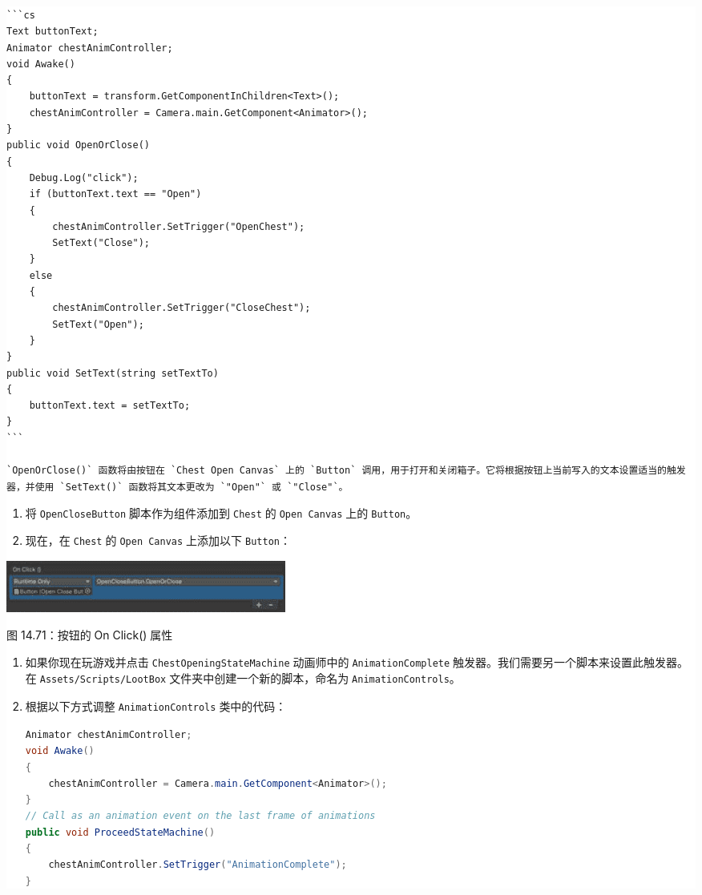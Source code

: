     ```cs
    Text buttonText;
    Animator chestAnimController;
    void Awake()
    {
        buttonText = transform.GetComponentInChildren<Text>();
        chestAnimController = Camera.main.GetComponent<Animator>();
    }
    public void OpenOrClose()
    {
        Debug.Log("click");
        if (buttonText.text == "Open")
        {
            chestAnimController.SetTrigger("OpenChest");
            SetText("Close");
        }
        else
        {
            chestAnimController.SetTrigger("CloseChest");
            SetText("Open");
        }
    }
    public void SetText(string setTextTo)
    {
        buttonText.text = setTextTo;
    }
    ```

    `OpenOrClose()` 函数将由按钮在 `Chest Open Canvas` 上的 `Button` 调用，用于打开和关闭箱子。它将根据按钮上当前写入的文本设置适当的触发器，并使用 `SetText()` 函数将其文本更改为 `"Open"` 或 `"Close"`。

1.  将 `OpenCloseButton` 脚本作为组件添加到 `Chest` 的 `Open Canvas` 上的 `Button`。

1.  现在，在 `Chest` 的 `Open Canvas` 上添加以下 `Button`：

![图 14.71：按钮的 On Click() 属性](img/Figure_14.71_B18327.jpg)

图 14.71：按钮的 On Click() 属性

1.  如果你现在玩游戏并点击 `ChestOpeningStateMachine` 动画师中的 `AnimationComplete` 触发器。我们需要另一个脚本来设置此触发器。在 `Assets/Scripts/LootBox` 文件夹中创建一个新的脚本，命名为 `AnimationControls`。

1.  根据以下方式调整 `AnimationControls` 类中的代码：

    ```cs
    Animator chestAnimController;
    void Awake()
    {
        chestAnimController = Camera.main.GetComponent<Animator>();
    }
    // Call as an animation event on the last frame of animations
    public void ProceedStateMachine()
    {
        chestAnimController.SetTrigger("AnimationComplete");
    }
    ```
